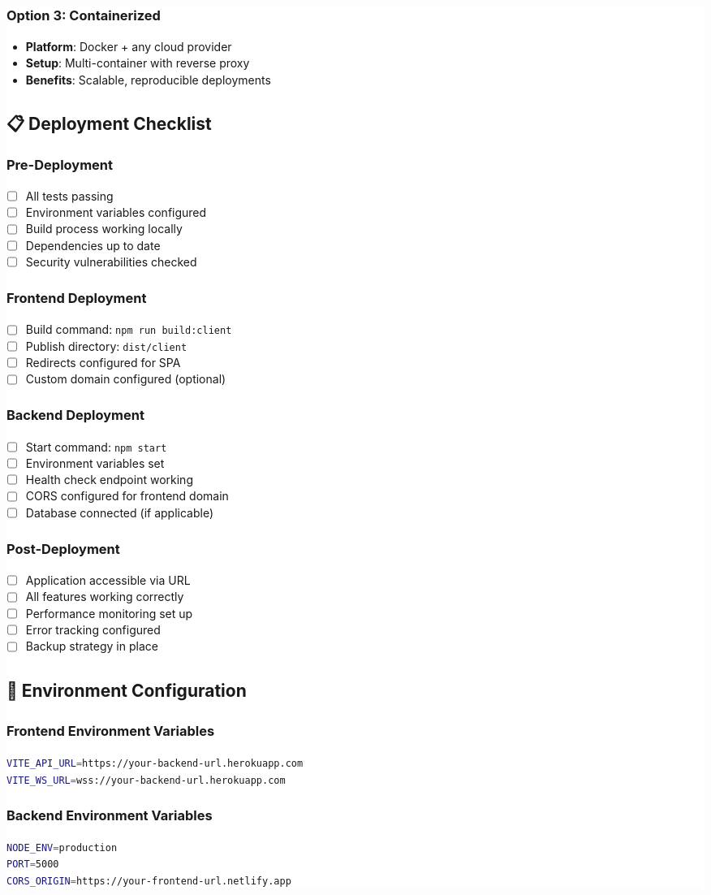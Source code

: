 ### Option 3: Containerized
- **Platform**: Docker + any cloud provider
- **Setup**: Multi-container with reverse proxy
- **Benefits**: Scalable, reproducible deployments

## 📋 Deployment Checklist

### Pre-Deployment
- [ ] All tests passing
- [ ] Environment variables configured
- [ ] Build process working locally
- [ ] Dependencies up to date
- [ ] Security vulnerabilities checked

### Frontend Deployment
- [ ] Build command: `npm run build:client`
- [ ] Publish directory: `dist/client`
- [ ] Redirects configured for SPA
- [ ] Custom domain configured (optional)

### Backend Deployment
- [ ] Start command: `npm start`
- [ ] Environment variables set
- [ ] Health check endpoint working
- [ ] CORS configured for frontend domain
- [ ] Database connected (if applicable)

### Post-Deployment
- [ ] Application accessible via URL
- [ ] All features working correctly
- [ ] Performance monitoring set up
- [ ] Error tracking configured
- [ ] Backup strategy in place

## 🔧 Environment Configuration

### Frontend Environment Variables
```bash
VITE_API_URL=https://your-backend-url.herokuapp.com
VITE_WS_URL=wss://your-backend-url.herokuapp.com
```

### Backend Environment Variables
```bash
NODE_ENV=production
PORT=5000
CORS_ORIGIN=https://your-frontend-url.netlify.app
```
